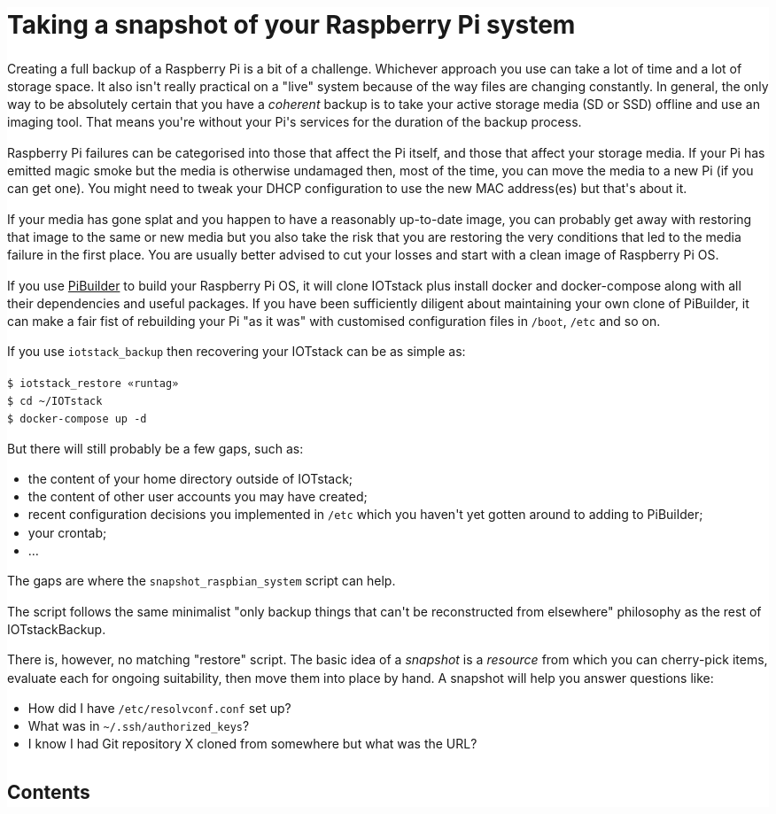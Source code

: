 # Taking a snapshot of your Raspberry Pi system

Creating a full backup of a Raspberry Pi is a bit of a challenge. Whichever approach you use can take a lot of time and a lot of storage space. It also isn't really practical on a "live" system because of the way files are changing constantly. In general, the only way to be absolutely certain that you have a *coherent* backup is to take your active storage media (SD or SSD) offline and use an imaging tool. That means you're without your Pi's services for the duration of the backup process.

Raspberry Pi failures can be categorised into those that affect the Pi itself, and those that affect your storage media. If your Pi has emitted magic smoke but the media is otherwise undamaged then, most of the time, you can move the media to a new Pi (if you can get one). You might need to tweak your DHCP configuration to use the new MAC address(es) but that's about it.

If your media has gone splat and you happen to have a reasonably up-to-date image, you can probably get away with restoring that image to the same or new media but you also take the risk that you are restoring the very conditions that led to the media failure in the first place. You are usually better advised to cut your losses and start with a clean image of Raspberry Pi OS.  

If you use [PiBuilder](https://github.com/Paraphraser/PiBuilder) to build your Raspberry Pi OS, it will clone IOTstack plus install docker and docker-compose along with all their dependencies and useful packages. If you have been sufficiently diligent about maintaining your own clone of PiBuilder, it can make a fair fist of rebuilding your Pi "as it was" with customised configuration files in `/boot`, `/etc` and so on.

If you use `iotstack_backup` then recovering your IOTstack can be as simple as:

```
$ iotstack_restore «runtag»
$ cd ~/IOTstack
$ docker-compose up -d
```

But there will still probably be a few gaps, such as:

* the content of your home directory outside of IOTstack;
* the content of other user accounts you may have created;
* recent configuration decisions you implemented in `/etc` which you haven't yet gotten around to adding to PiBuilder;
* your crontab;
* …

The gaps are where the `snapshot_raspbian_system` script can help.

The script follows the same minimalist "only backup things that can't be reconstructed from elsewhere" philosophy as the rest of IOTstackBackup.

There is, however, no matching "restore" script. The basic idea of a *snapshot* is a *resource* from which you can cherry-pick items, evaluate each for ongoing suitability, then move them into place by hand. A snapshot will help you answer questions like:

* How did I have `/etc/resolvconf.conf` set up?
* What was in `~/.ssh/authorized_keys`?
* I know I had Git repository X cloned from somewhere but what was the URL?

## Contents
